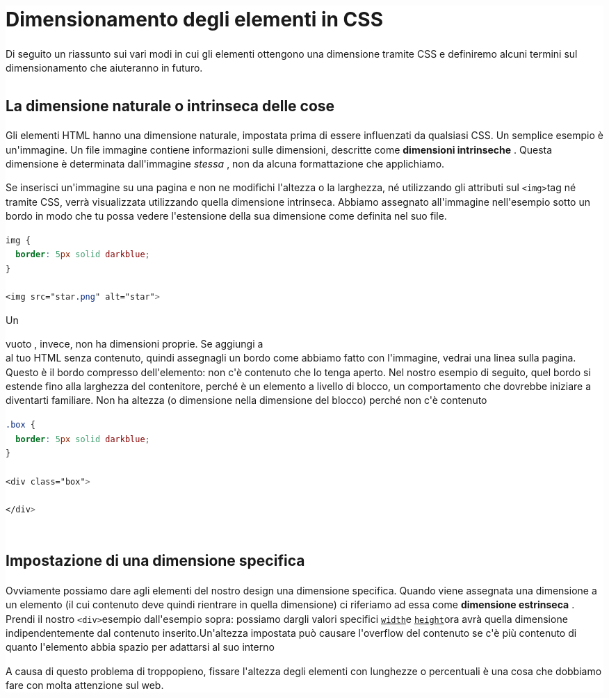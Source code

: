 # Dimensionamento degli elementi in CSS

Di seguito un riassunto sui vari modi in cui gli elementi ottengono una dimensione tramite CSS e  definiremo alcuni termini sul dimensionamento che aiuteranno in  futuro.

## La dimensione naturale o intrinseca delle cose

Gli elementi HTML hanno una dimensione naturale, impostata prima di essere influenzati da qualsiasi CSS. Un semplice esempio è un'immagine. Un file immagine contiene informazioni sulle dimensioni, descritte come **dimensioni intrinseche** . Questa dimensione è determinata dall'immagine *stessa* , non da alcuna formattazione che applichiamo.

Se inserisci un'immagine su una pagina e non ne modifichi l'altezza o la larghezza, né utilizzando gli attributi sul `<img>`tag né tramite CSS, verrà visualizzata utilizzando quella dimensione intrinseca. Abbiamo assegnato all'immagine nell'esempio sotto un bordo in modo che tu possa vedere l'estensione della sua dimensione come definita nel suo file.

```css
img {
  border: 5px solid darkblue;
}

<img src="star.png" alt="star">
```

Un <div> vuoto , invece, non ha dimensioni proprie. Se aggiungi a <div> al tuo HTML senza contenuto, quindi assegnagli un bordo come abbiamo fatto con l'immagine, vedrai una linea sulla pagina. Questo è il bordo compresso dell'elemento: non c'è contenuto che lo tenga aperto. Nel nostro esempio di seguito, quel bordo si estende fino alla larghezza  del contenitore, perché è un elemento a livello di blocco, un  comportamento che dovrebbe iniziare a diventarti familiare. Non ha altezza (o dimensione nella dimensione del blocco) perché non c'è contenuto

```css
.box {
  border: 5px solid darkblue;
}

<div class="box">

</div>
  
```

## Impostazione di una dimensione specifica

Ovviamente possiamo dare agli elementi del nostro design una dimensione specifica. Quando viene assegnata una dimensione a un elemento (il cui contenuto deve  quindi rientrare in quella dimensione) ci riferiamo ad essa come **dimensione estrinseca** . Prendi il nostro `<div>`esempio dall'esempio sopra: possiamo dargli valori specifici [`width`](https://developer.mozilla.org/en-US/docs/Web/CSS/width)e [`height`](https://developer.mozilla.org/en-US/docs/Web/CSS/height)ora avrà quella dimensione indipendentemente dal contenuto inserito.Un'altezza impostata può causare l'overflow del contenuto se c'è più  contenuto di quanto l'elemento abbia spazio per adattarsi al suo interno

A causa di questo problema di troppopieno, fissare l'altezza degli  elementi con lunghezze o percentuali è una cosa che dobbiamo fare con  molta attenzione sul web.
